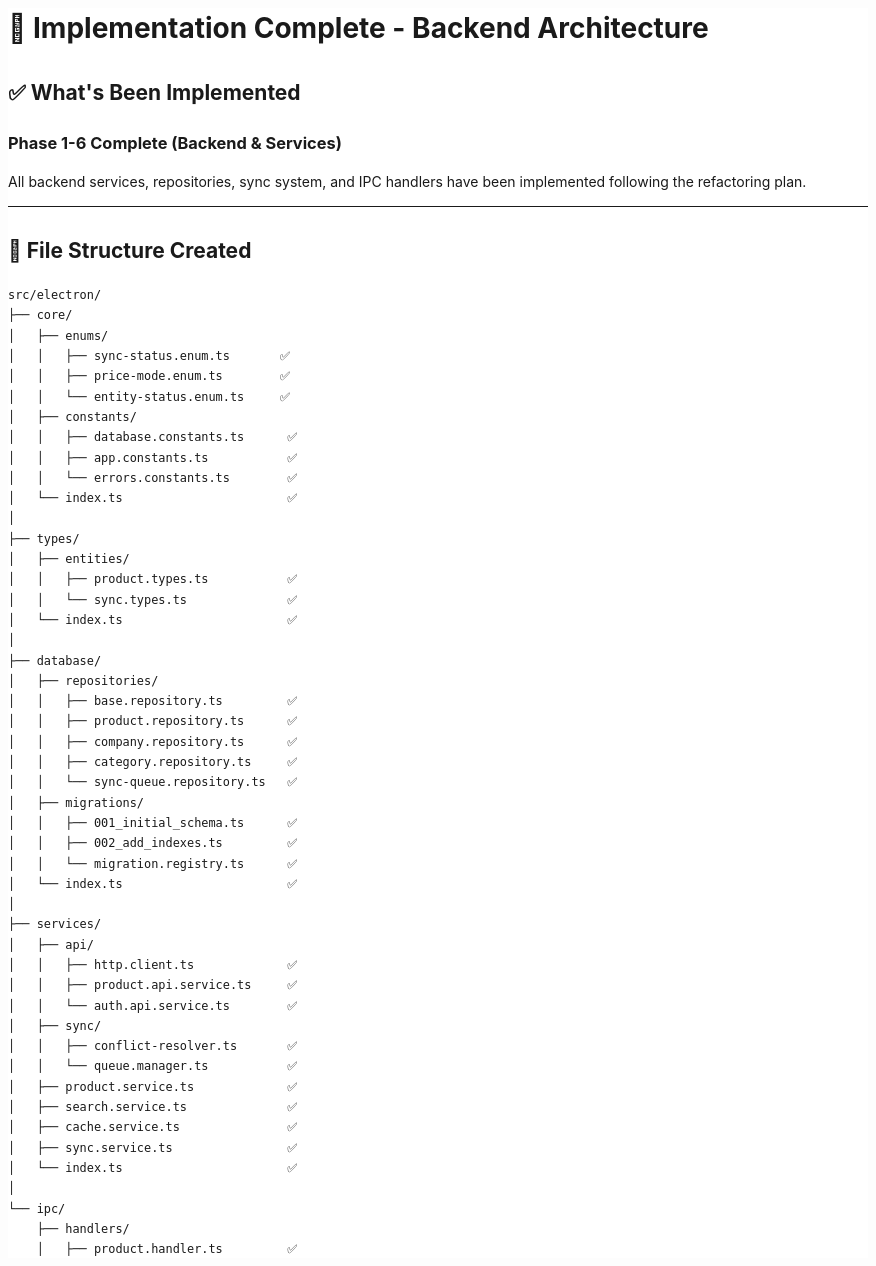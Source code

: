 # 🎉 Implementation Complete - Backend Architecture

## ✅ What's Been Implemented

### Phase 1-6 Complete (Backend & Services)

All backend services, repositories, sync system, and IPC handlers have been implemented following the refactoring plan.

---

## 📁 File Structure Created

```
src/electron/
├── core/
│   ├── enums/
│   │   ├── sync-status.enum.ts       ✅
│   │   ├── price-mode.enum.ts        ✅
│   │   └── entity-status.enum.ts     ✅
│   ├── constants/
│   │   ├── database.constants.ts      ✅
│   │   ├── app.constants.ts           ✅
│   │   └── errors.constants.ts        ✅
│   └── index.ts                       ✅
│
├── types/
│   ├── entities/
│   │   ├── product.types.ts           ✅
│   │   └── sync.types.ts              ✅
│   └── index.ts                       ✅
│
├── database/
│   ├── repositories/
│   │   ├── base.repository.ts         ✅
│   │   ├── product.repository.ts      ✅
│   │   ├── company.repository.ts      ✅
│   │   ├── category.repository.ts     ✅
│   │   └── sync-queue.repository.ts   ✅
│   ├── migrations/
│   │   ├── 001_initial_schema.ts      ✅
│   │   ├── 002_add_indexes.ts         ✅
│   │   └── migration.registry.ts      ✅
│   └── index.ts                       ✅
│
├── services/
│   ├── api/
│   │   ├── http.client.ts             ✅
│   │   ├── product.api.service.ts     ✅
│   │   └── auth.api.service.ts        ✅
│   ├── sync/
│   │   ├── conflict-resolver.ts       ✅
│   │   └── queue.manager.ts           ✅
│   ├── product.service.ts             ✅
│   ├── search.service.ts              ✅
│   ├── cache.service.ts               ✅
│   ├── sync.service.ts                ✅
│   └── index.ts                       ✅
│
└── ipc/
    ├── handlers/
    │   ├── product.handler.ts         ✅
```